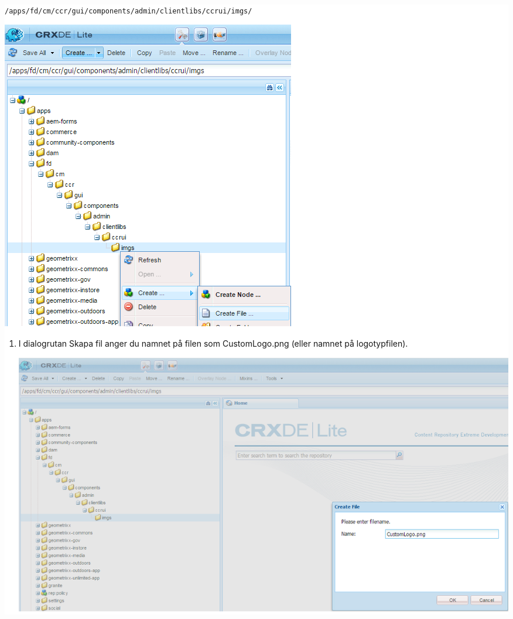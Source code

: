    `/apps/fd/cm/ccr/gui/components/admin/clientlibs/ccrui/imgs/`

   ![Skapa ny nod i mappen imgs](assets/2_contentexplorernewnode.png)

1. I dialogrutan Skapa fil anger du namnet på filen som CustomLogo.png (eller namnet på logotypfilen).

   ![CustomLogo.png som ny nod](assets/3_contentexplorernewnode_customlogo.png)
